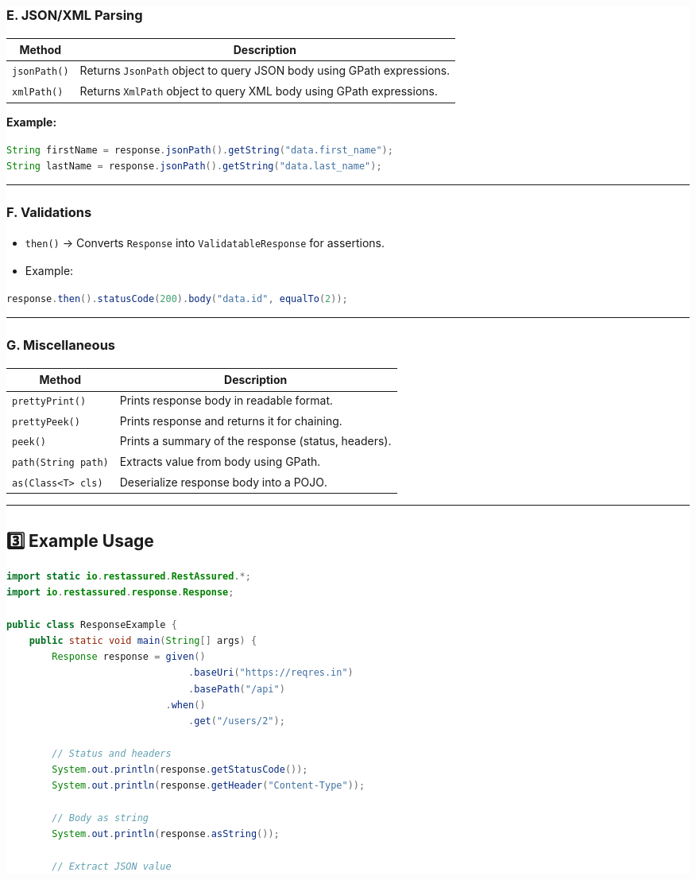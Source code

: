 ### **E. JSON/XML Parsing**

| Method | Description |
| --- | --- |
| `jsonPath()` | Returns `JsonPath` object to query JSON body using GPath expressions. |
| `xmlPath()` | Returns `XmlPath` object to query XML body using GPath expressions. |

**Example:**

```java
String firstName = response.jsonPath().getString("data.first_name");
String lastName = response.jsonPath().getString("data.last_name");
```

---

### **F. Validations**

* `then()` → Converts `Response` into `ValidatableResponse` for assertions.
    
* Example:
    

```java
response.then().statusCode(200).body("data.id", equalTo(2));
```

---

### **G. Miscellaneous**

| Method | Description |
| --- | --- |
| `prettyPrint()` | Prints response body in readable format. |
| `prettyPeek()` | Prints response and returns it for chaining. |
| `peek()` | Prints a summary of the response (status, headers). |
| `path(String path)` | Extracts value from body using GPath. |
| `as(Class<T> cls)` | Deserialize response body into a POJO. |

---

## **3️⃣ Example Usage**

```java
import static io.restassured.RestAssured.*;
import io.restassured.response.Response;

public class ResponseExample {
    public static void main(String[] args) {
        Response response = given()
                                .baseUri("https://reqres.in")
                                .basePath("/api")
                            .when()
                                .get("/users/2");

        // Status and headers
        System.out.println(response.getStatusCode());
        System.out.println(response.getHeader("Content-Type"));

        // Body as string
        System.out.println(response.asString());

        // Extract JSON value
```